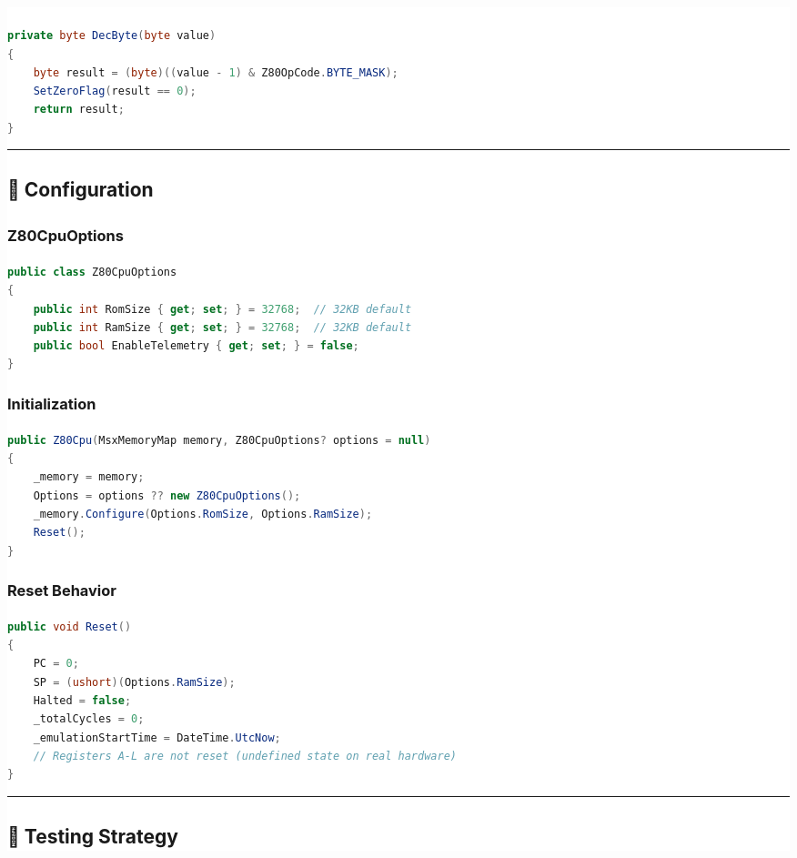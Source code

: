 ```csharp

private byte DecByte(byte value)
{
    byte result = (byte)((value - 1) & Z80OpCode.BYTE_MASK);
    SetZeroFlag(result == 0);
    return result;
}
```

---

## 🔧 Configuration

### Z80CpuOptions

```csharp
public class Z80CpuOptions
{
    public int RomSize { get; set; } = 32768;  // 32KB default
    public int RamSize { get; set; } = 32768;  // 32KB default
    public bool EnableTelemetry { get; set; } = false;
}
```

### Initialization

```csharp
public Z80Cpu(MsxMemoryMap memory, Z80CpuOptions? options = null)
{
    _memory = memory;
    Options = options ?? new Z80CpuOptions();
    _memory.Configure(Options.RomSize, Options.RamSize);
    Reset();
}
```

### Reset Behavior

```csharp
public void Reset()
{
    PC = 0;
    SP = (ushort)(Options.RamSize);
    Halted = false;
    _totalCycles = 0;
    _emulationStartTime = DateTime.UtcNow;
    // Registers A-L are not reset (undefined state on real hardware)
}
```

---

## 🧪 Testing Strategy
